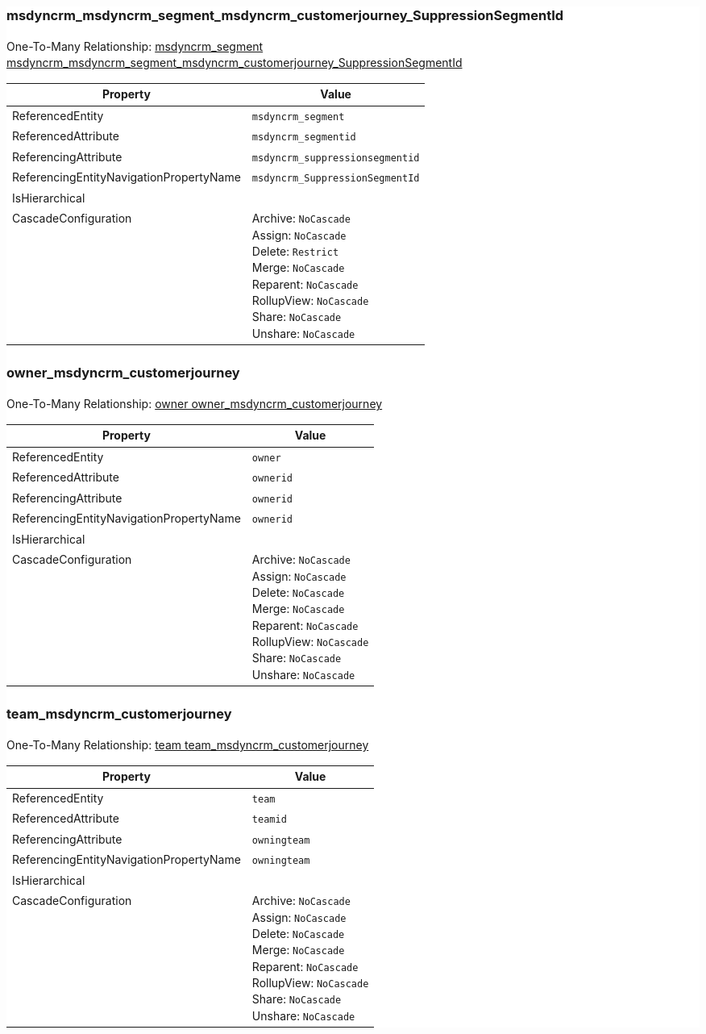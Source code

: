 ### <a name="BKMK_msdyncrm_msdyncrm_segment_msdyncrm_customerjourney_SuppressionSegmentId"></a> msdyncrm_msdyncrm_segment_msdyncrm_customerjourney_SuppressionSegmentId

One-To-Many Relationship: [msdyncrm_segment msdyncrm_msdyncrm_segment_msdyncrm_customerjourney_SuppressionSegmentId](msdyncrm_segment.md#BKMK_msdyncrm_msdyncrm_segment_msdyncrm_customerjourney_SuppressionSegmentId)

|Property|Value|
|---|---|
|ReferencedEntity|`msdyncrm_segment`|
|ReferencedAttribute|`msdyncrm_segmentid`|
|ReferencingAttribute|`msdyncrm_suppressionsegmentid`|
|ReferencingEntityNavigationPropertyName|`msdyncrm_SuppressionSegmentId`|
|IsHierarchical||
|CascadeConfiguration|Archive: `NoCascade`<br />Assign: `NoCascade`<br />Delete: `Restrict`<br />Merge: `NoCascade`<br />Reparent: `NoCascade`<br />RollupView: `NoCascade`<br />Share: `NoCascade`<br />Unshare: `NoCascade`|

### <a name="BKMK_owner_msdyncrm_customerjourney"></a> owner_msdyncrm_customerjourney

One-To-Many Relationship: [owner owner_msdyncrm_customerjourney](owner.md#BKMK_owner_msdyncrm_customerjourney)

|Property|Value|
|---|---|
|ReferencedEntity|`owner`|
|ReferencedAttribute|`ownerid`|
|ReferencingAttribute|`ownerid`|
|ReferencingEntityNavigationPropertyName|`ownerid`|
|IsHierarchical||
|CascadeConfiguration|Archive: `NoCascade`<br />Assign: `NoCascade`<br />Delete: `NoCascade`<br />Merge: `NoCascade`<br />Reparent: `NoCascade`<br />RollupView: `NoCascade`<br />Share: `NoCascade`<br />Unshare: `NoCascade`|

### <a name="BKMK_team_msdyncrm_customerjourney"></a> team_msdyncrm_customerjourney

One-To-Many Relationship: [team team_msdyncrm_customerjourney](team.md#BKMK_team_msdyncrm_customerjourney)

|Property|Value|
|---|---|
|ReferencedEntity|`team`|
|ReferencedAttribute|`teamid`|
|ReferencingAttribute|`owningteam`|
|ReferencingEntityNavigationPropertyName|`owningteam`|
|IsHierarchical||
|CascadeConfiguration|Archive: `NoCascade`<br />Assign: `NoCascade`<br />Delete: `NoCascade`<br />Merge: `NoCascade`<br />Reparent: `NoCascade`<br />RollupView: `NoCascade`<br />Share: `NoCascade`<br />Unshare: `NoCascade`|
